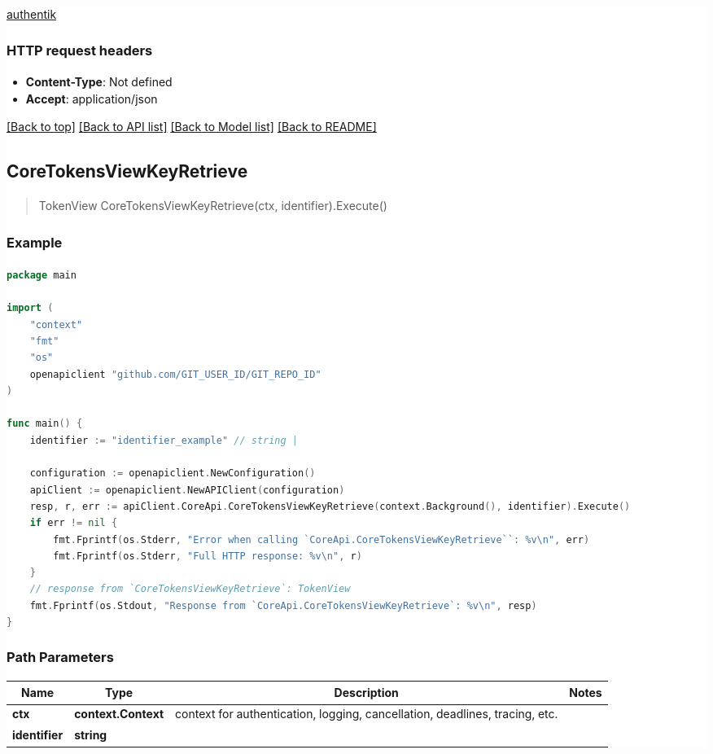 [authentik](../README.md#authentik)

### HTTP request headers

- **Content-Type**: Not defined
- **Accept**: application/json

[[Back to top]](#) [[Back to API list]](../README.md#documentation-for-api-endpoints)
[[Back to Model list]](../README.md#documentation-for-models)
[[Back to README]](../README.md)


## CoreTokensViewKeyRetrieve

> TokenView CoreTokensViewKeyRetrieve(ctx, identifier).Execute()





### Example

```go
package main

import (
    "context"
    "fmt"
    "os"
    openapiclient "github.com/GIT_USER_ID/GIT_REPO_ID"
)

func main() {
    identifier := "identifier_example" // string | 

    configuration := openapiclient.NewConfiguration()
    apiClient := openapiclient.NewAPIClient(configuration)
    resp, r, err := apiClient.CoreApi.CoreTokensViewKeyRetrieve(context.Background(), identifier).Execute()
    if err != nil {
        fmt.Fprintf(os.Stderr, "Error when calling `CoreApi.CoreTokensViewKeyRetrieve``: %v\n", err)
        fmt.Fprintf(os.Stderr, "Full HTTP response: %v\n", r)
    }
    // response from `CoreTokensViewKeyRetrieve`: TokenView
    fmt.Fprintf(os.Stdout, "Response from `CoreApi.CoreTokensViewKeyRetrieve`: %v\n", resp)
}
```

### Path Parameters


Name | Type | Description  | Notes
------------- | ------------- | ------------- | -------------
**ctx** | **context.Context** | context for authentication, logging, cancellation, deadlines, tracing, etc.
**identifier** | **string** |  | 
